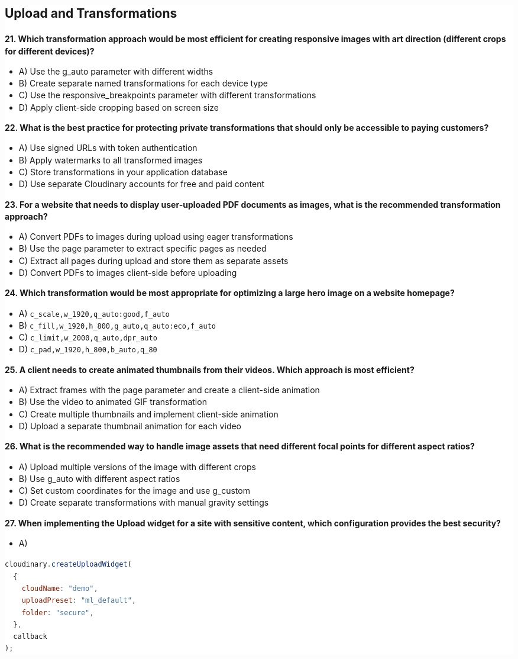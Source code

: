 ## Upload and Transformations

**21. Which transformation approach would be most efficient for creating responsive images with art direction (different crops for different devices)?**

- A) Use the g_auto parameter with different widths
- B) Create separate named transformations for each device type
- C) Use the responsive_breakpoints parameter with different transformations
- D) Apply client-side cropping based on screen size

**22. What is the best practice for protecting private transformations that should only be accessible to paying customers?**

- A) Use signed URLs with token authentication
- B) Apply watermarks to all transformed images
- C) Store transformations in your application database
- D) Use separate Cloudinary accounts for free and paid content

**23. For a website that needs to display user-uploaded PDF documents as images, what is the recommended transformation approach?**

- A) Convert PDFs to images during upload using eager transformations
- B) Use the page parameter to extract specific pages as needed
- C) Extract all pages during upload and store them as separate assets
- D) Convert PDFs to images client-side before uploading

**24. Which transformation would be most appropriate for optimizing a large hero image on a website homepage?**

- A) `c_scale,w_1920,q_auto:good,f_auto`
- B) `c_fill,w_1920,h_800,g_auto,q_auto:eco,f_auto`
- C) `c_limit,w_2000,q_auto,dpr_auto`
- D) `c_pad,w_1920,h_800,b_auto,q_80`

**25. A client needs to create animated thumbnails from their videos. Which approach is most efficient?**

- A) Extract frames with the page parameter and create a client-side animation
- B) Use the video to animated GIF transformation
- C) Create multiple thumbnails and implement client-side animation
- D) Upload a separate thumbnail animation for each video

**26. What is the recommended way to handle image assets that need different focal points for different aspect ratios?**

- A) Upload multiple versions of the image with different crops
- B) Use g_auto with different aspect ratios
- C) Set custom coordinates for the image and use g_custom
- D) Create separate transformations with manual gravity settings

**27. When implementing the Upload widget for a site with sensitive content, which configuration provides the best security?**

- A)

```javascript
cloudinary.createUploadWidget(
  {
    cloudName: "demo",
    uploadPreset: "ml_default",
    folder: "secure",
  },
  callback
);
```
